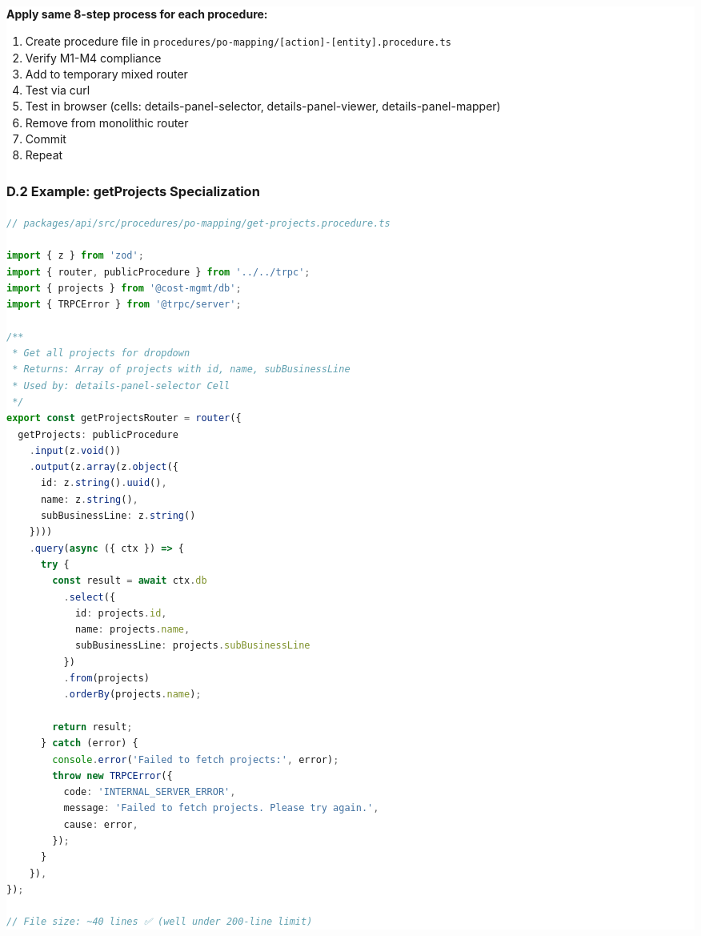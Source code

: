 **Apply same 8-step process for each procedure:**
1. Create procedure file in `procedures/po-mapping/[action]-[entity].procedure.ts`
2. Verify M1-M4 compliance
3. Add to temporary mixed router
4. Test via curl
5. Test in browser (cells: details-panel-selector, details-panel-viewer, details-panel-mapper)
6. Remove from monolithic router
7. Commit
8. Repeat

### D.2 Example: getProjects Specialization

```typescript
// packages/api/src/procedures/po-mapping/get-projects.procedure.ts

import { z } from 'zod';
import { router, publicProcedure } from '../../trpc';
import { projects } from '@cost-mgmt/db';
import { TRPCError } from '@trpc/server';

/**
 * Get all projects for dropdown
 * Returns: Array of projects with id, name, subBusinessLine
 * Used by: details-panel-selector Cell
 */
export const getProjectsRouter = router({
  getProjects: publicProcedure
    .input(z.void())
    .output(z.array(z.object({
      id: z.string().uuid(),
      name: z.string(),
      subBusinessLine: z.string()
    })))
    .query(async ({ ctx }) => {
      try {
        const result = await ctx.db
          .select({
            id: projects.id,
            name: projects.name,
            subBusinessLine: projects.subBusinessLine
          })
          .from(projects)
          .orderBy(projects.name);
        
        return result;
      } catch (error) {
        console.error('Failed to fetch projects:', error);
        throw new TRPCError({
          code: 'INTERNAL_SERVER_ERROR',
          message: 'Failed to fetch projects. Please try again.',
          cause: error,
        });
      }
    }),
});

// File size: ~40 lines ✅ (well under 200-line limit)
```
